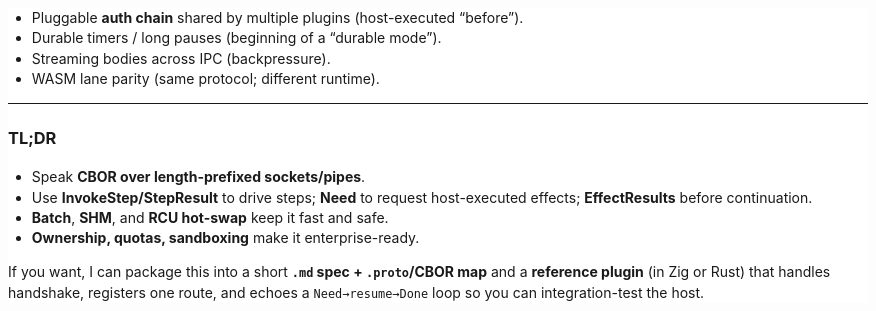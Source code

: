 * Pluggable **auth chain** shared by multiple plugins (host-executed “before”).
* Durable timers / long pauses (beginning of a “durable mode”).
* Streaming bodies across IPC (backpressure).
* WASM lane parity (same protocol; different runtime).

---

### TL;DR

* Speak **CBOR over length-prefixed sockets/pipes**.
* Use **InvokeStep/StepResult** to drive steps; **Need** to request host-executed effects; **EffectResults** before continuation.
* **Batch**, **SHM**, and **RCU hot-swap** keep it fast and safe.
* **Ownership, quotas, sandboxing** make it enterprise-ready.

If you want, I can package this into a short **`.md` spec + `.proto`/CBOR map** and a **reference plugin** (in Zig or Rust) that handles handshake, registers one route, and echoes a `Need→resume→Done` loop so you can integration-test the host.

